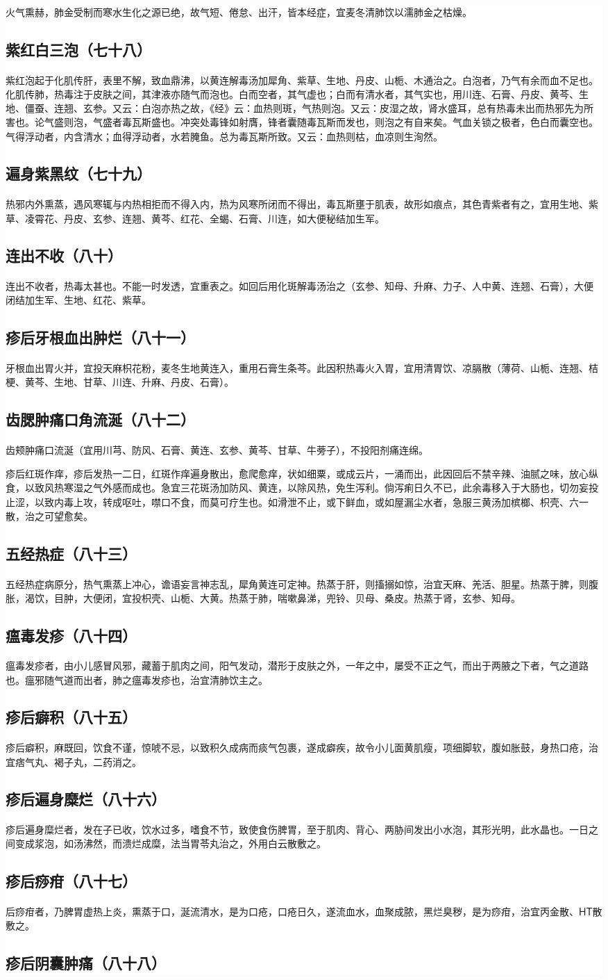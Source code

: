 火气熏赫，肺金受制而寒水生化之源已绝，故气短、倦怠、出汗，皆本经症，宜麦冬清肺饮以濡肺金之枯燥。  

## 紫红白三泡（七十八）

紫红泡起于化肌传肝，表里不解，致血鼎沸，以黄连解毒汤加犀角、紫草、生地、丹皮、山栀、木通治之。白泡者，乃气有余而血不足也。化肌传肺，热毒注于皮肤之间，其津液亦随气而泡也。白而空者，其气虚也；白而有清水者，其气实也，用川连、石膏、丹皮、黄芩、生地、僵蚕、连翘、玄参。又云：白泡亦热之故，《经》云：血热则斑，气热则泡。又云：皮湿之故，肾水盛耳，总有热毒未出而热邪先为所害也。论气盛则泡，气盛者毒瓦斯盛也。冲突处毒锋如射膺，锋者囊随毒瓦斯而发也，则泡之有自来矣。气血关锁之极者，色白而囊空也。气得浮动者，内含清水；血得浮动者，水若腌鱼。总为毒瓦斯所致。又云：血热则枯，血凉则生洵然。  

## 遍身紫黑纹（七十九）

热邪内外熏蒸，遇风寒辄与内热相拒而不得入内，热为风寒所闭而不得出，毒瓦斯壅于肌表，故形如痕点，其色青紫者有之，宜用生地、紫草、凌霄花、丹皮、玄参、连翘、黄芩、红花、全蝎、石膏、川连，如大便秘结加生军。  

## 连出不收（八十）

连出不收者，热毒太甚也。不能一时发透，宜重表之。如回后用化斑解毒汤治之（玄参、知母、升麻、力子、人中黄、连翘、石膏），大便闭结加生军、生地、红花、紫草。  

## 疹后牙根血出肿烂（八十一）

牙根血出胃火并，宜投天麻枳花粉，麦冬生地黄连入，重用石膏生条芩。此因积热毒火入胃，宜用清胃饮、凉膈散（薄荷、山栀、连翘、桔梗、黄芩、生地、甘草、川连、升麻、丹皮、石膏）。  

## 齿腮肿痛口角流涎（八十二）

齿颊肿痛口流涎（宜用川芎、防风、石膏、黄连、玄参、黄芩、甘草、牛蒡子），不投阳剂痛连绵。  

疹后红斑作痒，疹后发热一二日，红斑作痒遍身散出，愈爬愈痒，状如细粟，或成云片，一涌而出，此因回后不禁辛辣、油腻之味，放心纵食，以致风热寒湿之气外感而成也。急宜三花斑汤加防风、黄连，以除风热，免生泻利。倘泻痢日久不已，此余毒移入于大肠也，切勿妄投止涩，以致内毒上攻，转成呕吐，噤口不食，而莫可疗生也。如滑泄不止，或下鲜血，或如屋漏尘水者，急服三黄汤加槟榔、枳壳、六一散，治之可望愈矣。  

## 五经热症（八十三）

五经热症病原分，热气熏蒸上冲心，谵语妄言神志乱，犀角黄连可定神。热蒸于肝，则搐搦如惊，治宜天麻、羌活、胆星。热蒸于脾，则腹胀，渴饮，目肿，大便闭，宜投枳壳、山栀、大黄。热蒸于肺，喘嗽鼻涕，兜铃、贝母、桑皮。热蒸于肾，玄参、知母。  

## 瘟毒发疹（八十四）

瘟毒发疹者，由小儿感冒风邪，藏蓄于肌肉之间，阳气发动，潜形于皮肤之外，一年之中，屡受不正之气，而出于两腋之下者，气之道路也。瘟邪随气道而出者，肺之瘟毒发疹也，治宜清肺饮主之。  

## 疹后癖积（八十五）

疹后癖积，麻既回，饮食不谨，惊唬不忌，以致积久成病而痰气包裹，遂成癖疾，故令小儿面黄肌瘦，项细脚软，腹如胀鼓，身热口疮，治宜痞气丸、褐子丸，二药消之。  

## 疹后遍身糜烂（八十六）

疹后遍身糜烂者，发在子已收，饮水过多，嗜食不节，致使食伤脾胃，至于肌肉、背心、两胁间发出小水泡，其形光明，此水晶也。一日之间变成浆泡，如汤沸然，而溃烂成糜，法当胃苓丸治之，外用白云散敷之。  

## 疹后痧疳（八十七）

后痧疳者，乃脾胃虚热上炎，熏蒸于口，涎流清水，是为口疮，口疮日久，遂流血水，血聚成脓，黑烂臭秽，是为痧疳，治宜丙金散、HT散敷之。  

## 疹后阴囊肿痛（八十八）
